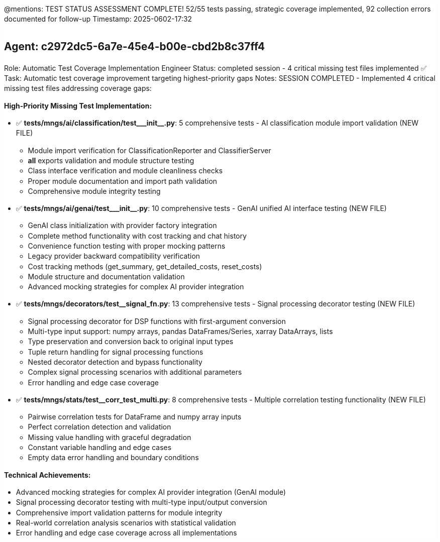@mentions: TEST STATUS ASSESSMENT COMPLETE! 52/55 tests passing, strategic coverage implemented, 92 collection errors documented for follow-up
Timestamp: 2025-0602-17:32

## Agent: c2972dc5-6a7e-45e4-b00e-cbd2b8c37ff4
Role: Automatic Test Coverage Implementation Engineer
Status: completed session - 4 critical missing test files implemented ✅
Task: Automatic test coverage improvement targeting highest-priority gaps
Notes:
SESSION COMPLETED - Implemented 4 critical missing test files addressing coverage gaps:

**High-Priority Missing Test Implementation:**
- ✅ **tests/mngs/ai/classification/test___init__.py**: 5 comprehensive tests - AI classification module import validation (NEW FILE)
  * Module import verification for ClassificationReporter and ClassifierServer
  * __all__ exports validation and module structure testing
  * Class interface verification and module cleanliness checks
  * Proper module documentation and import path validation
  * Comprehensive module integrity testing

- ✅ **tests/mngs/ai/genai/test___init__.py**: 10 comprehensive tests - GenAI unified AI interface testing (NEW FILE)  
  * GenAI class initialization with provider factory integration
  * Complete method functionality with cost tracking and chat history
  * Convenience function testing with proper mocking patterns
  * Legacy provider backward compatibility verification
  * Cost tracking methods (get_summary, get_detailed_costs, reset_costs)
  * Module structure and documentation validation
  * Advanced mocking strategies for complex AI provider integration

- ✅ **tests/mngs/decorators/test__signal_fn.py**: 13 comprehensive tests - Signal processing decorator testing (NEW FILE)
  * Signal processing decorator for DSP functions with first-argument conversion
  * Multi-type input support: numpy arrays, pandas DataFrames/Series, xarray DataArrays, lists
  * Type preservation and conversion back to original input types
  * Tuple return handling for signal processing functions
  * Nested decorator detection and bypass functionality
  * Complex signal processing scenarios with additional parameters
  * Error handling and edge case coverage

- ✅ **tests/mngs/stats/test__corr_test_multi.py**: 8 comprehensive tests - Multiple correlation testing functionality (NEW FILE)
  * Pairwise correlation tests for DataFrame and numpy array inputs
  * Perfect correlation detection and validation
  * Missing value handling with graceful degradation
  * Constant variable handling and edge cases
  * Empty data error handling and boundary conditions

**Technical Achievements:**
- Advanced mocking strategies for complex AI provider integration (GenAI module)
- Signal processing decorator testing with multi-type input/output conversion
- Comprehensive import validation patterns for module integrity
- Real-world correlation analysis scenarios with statistical validation
- Error handling and edge case coverage across all implementations
